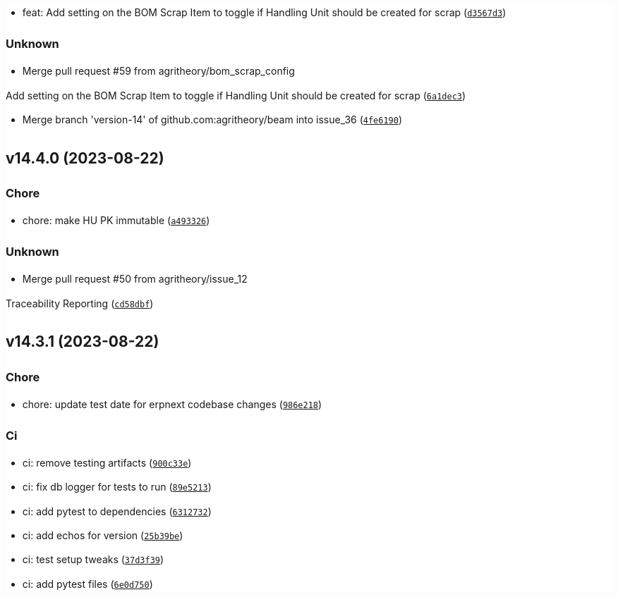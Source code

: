 * feat: Add setting on the BOM Scrap Item to toggle if Handling Unit should be created for scrap ([`d3567d3`](https://github.com/agritheory/beam/commit/d3567d3e3a96612d1018d50ab0695273c3a4840d))

### Unknown

* Merge pull request #59 from agritheory/bom_scrap_config

Add setting on the BOM Scrap Item to toggle if Handling Unit should be created for scrap ([`6a1dec3`](https://github.com/agritheory/beam/commit/6a1dec3b82f964aef0cb726d7ed7f7f3ee43c953))

* Merge branch &#39;version-14&#39; of github.com:agritheory/beam into issue_36 ([`4fe6190`](https://github.com/agritheory/beam/commit/4fe619052d6df0f0f4eaff899a45f60d170e79de))


## v14.4.0 (2023-08-22)

### Chore

* chore: make HU PK immutable ([`a493326`](https://github.com/agritheory/beam/commit/a493326f5ac0560b9b1264cd954cad66f8e05b8f))

### Unknown

* Merge pull request #50 from agritheory/issue_12

Traceability Reporting ([`cd58dbf`](https://github.com/agritheory/beam/commit/cd58dbff78105e01e5b61ad59ecd1e6f63414263))


## v14.3.1 (2023-08-22)

### Chore

* chore: update test date for erpnext codebase changes ([`986e218`](https://github.com/agritheory/beam/commit/986e218aafbe9707c368f61ba072f84ab49d2e35))

### Ci

* ci: remove testing artifacts ([`900c33e`](https://github.com/agritheory/beam/commit/900c33e8c234b1433d791f444eecad1039ef62f8))

* ci: fix db logger for tests to run ([`89e5213`](https://github.com/agritheory/beam/commit/89e521308538aa3440c19aece12cafb9942351ec))

* ci: add pytest to dependencies ([`6312732`](https://github.com/agritheory/beam/commit/6312732e2c6d906381d152cfa02e4084f395c9bc))

* ci: add echos for version ([`25b39be`](https://github.com/agritheory/beam/commit/25b39be42b3fc5aabdacf6d58dee4b593e28f842))

* ci: test setup tweaks ([`37d3f39`](https://github.com/agritheory/beam/commit/37d3f3907317dbba32491d8972052d2b60de0a6b))

* ci: add pytest files ([`6e0d750`](https://github.com/agritheory/beam/commit/6e0d7504dfa4d816eb857a6fbe446cf4a95bd7b7))
